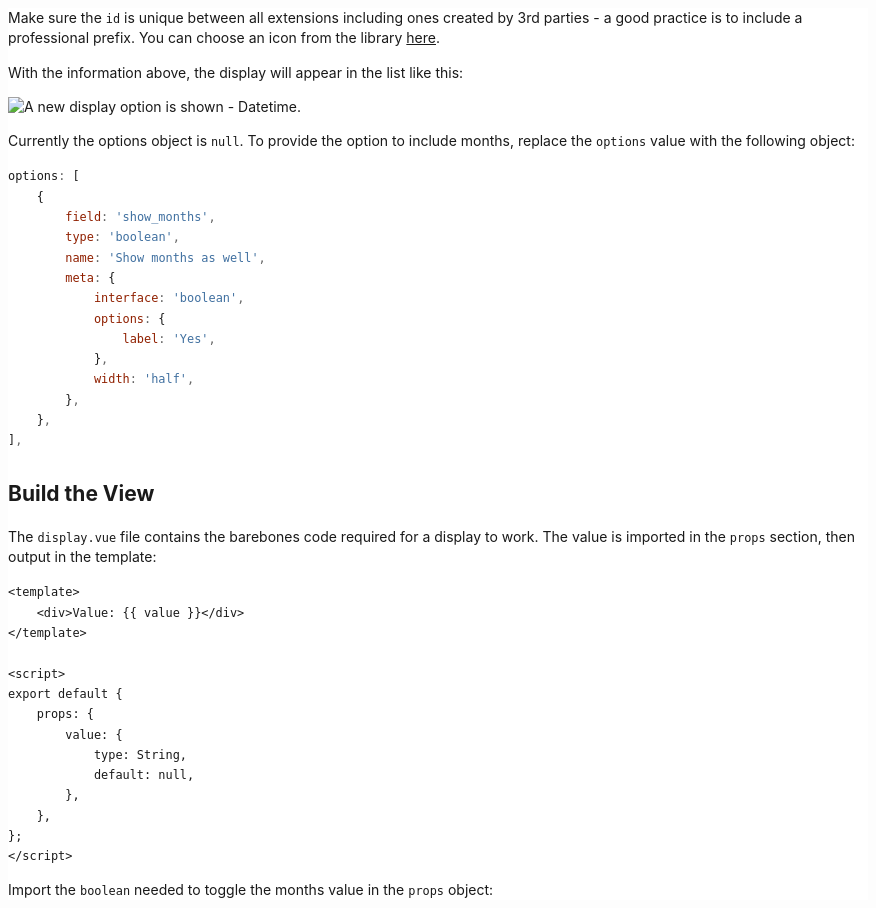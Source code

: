 Make sure the `id` is unique between all extensions including ones created by 3rd parties - a good practice is to
include a professional prefix. You can choose an icon from the library [here](https://fonts.google.com/icons).

With the information above, the display will appear in the list like this:

![A new display option is shown - Datetime.](https://marketing.directus.app/assets/3cd68dc3-95ee-4eef-a3c6-17ddaca7aa09)

Currently the options object is `null`. To provide the option to include months, replace the `options` value with the
following object:

```js
options: [
	{
		field: 'show_months',
		type: 'boolean',
		name: 'Show months as well',
		meta: {
			interface: 'boolean',
			options: {
				label: 'Yes',
			},
			width: 'half',
		},
	},
],
```

## Build the View

The `display.vue` file contains the barebones code required for a display to work. The value is imported in the `props`
section, then output in the template:

```vue
<template>
	<div>Value: {{ value }}</div>
</template>

<script>
export default {
	props: {
		value: {
			type: String,
			default: null,
		},
	},
};
</script>
```

Import the `boolean` needed to toggle the months value in the `props` object:
